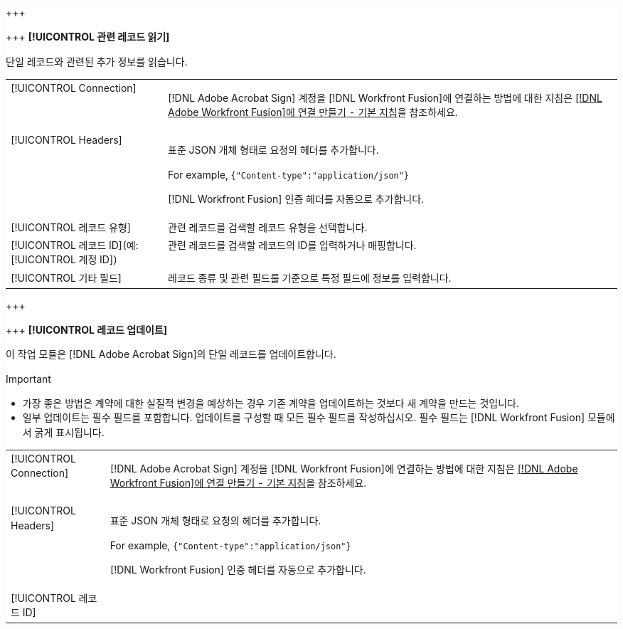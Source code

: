+++

+++ **[!UICONTROL 관련 레코드 읽기]**

단일 레코드와 관련된 추가 정보를 읽습니다.

<table style="table-layout:auto"> 
 <col> 
 <col> 
 <tbody> 
  <tr> 
   <td role="rowheader">[!UICONTROL Connection]</td> 
   <td> <p>[!DNL Adobe Acrobat Sign] 계정을 [!DNL Workfront Fusion]에 연결하는 방법에 대한 지침은 <a href="../../workfront-fusion/connections/connect-to-fusion-general.md" class="MCXref xref">[!DNL Adobe Workfront Fusion]에 연결 만들기 - 기본 지침</a>을 참조하세요.</p> </td> 
  </tr> 
  <tr> 
   <td role="rowheader">[!UICONTROL Headers]</td> 
   <td> <p>표준 JSON 개체 형태로 요청의 헤더를 추가합니다.</p> <p>For example, <code>{"Content-type":"application/json"}</code></p> <p>[!DNL Workfront Fusion] 인증 헤더를 자동으로 추가합니다.</p> </td> 
  </tr> 
  <tr> 
   <td role="rowheader">[!UICONTROL 레코드 유형]</td> 
   <td>관련 레코드를 검색할 레코드 유형을 선택합니다.</td> 
  </tr> 
  <tr> 
   <td role="rowheader">[!UICONTROL 레코드 ID](예: [!UICONTROL 계정 ID])</td> 
   <td>관련 레코드를 검색할 레코드의 ID를 입력하거나 매핑합니다.</td> 
  </tr> 
  <tr> 
   <td role="rowheader">[!UICONTROL 기타 필드]</td> 
   <td>레코드 종류 및 관련 필드를 기준으로 특정 필드에 정보를 입력합니다.</td> 
  </tr> 
 </tbody> 
</table>

+++

+++ **[!UICONTROL 레코드 업데이트]**

이 작업 모듈은 [!DNL Adobe Acrobat Sign]의 단일 레코드를 업데이트합니다.

>[!IMPORTANT]
>
>* 가장 좋은 방법은 계약에 대한 실질적 변경을 예상하는 경우 기존 계약을 업데이트하는 것보다 새 계약을 만드는 것입니다.
>* 일부 업데이트는 필수 필드를 포함합니다. 업데이트를 구성할 때 모든 필수 필드를 작성하십시오. 필수 필드는 [!DNL Workfront Fusion] 모듈에서 굵게 표시됩니다.
>



<table style="table-layout:auto"> 
 <col> 
 <col> 
 <tbody> 
  <tr> 
   <td role="rowheader">[!UICONTROL Connection]</td> 
   <td> <p>[!DNL Adobe Acrobat Sign] 계정을 [!DNL Workfront Fusion]에 연결하는 방법에 대한 지침은 <a href="../../workfront-fusion/connections/connect-to-fusion-general.md" class="MCXref xref">[!DNL Adobe Workfront Fusion]에 연결 만들기 - 기본 지침</a>을 참조하세요.</p> </td> 
  </tr> 
  <tr> 
   <td role="rowheader">[!UICONTROL Headers]</td> 
   <td> <p>표준 JSON 개체 형태로 요청의 헤더를 추가합니다.</p> <p>For example, <code>{"Content-type":"application/json"}</code></p> <p>[!DNL Workfront Fusion] 인증 헤더를 자동으로 추가합니다.</p> </td> 
  </tr> 
  <tr> 
   <td role="rowheader">[!UICONTROL 레코드 ID] </td> 